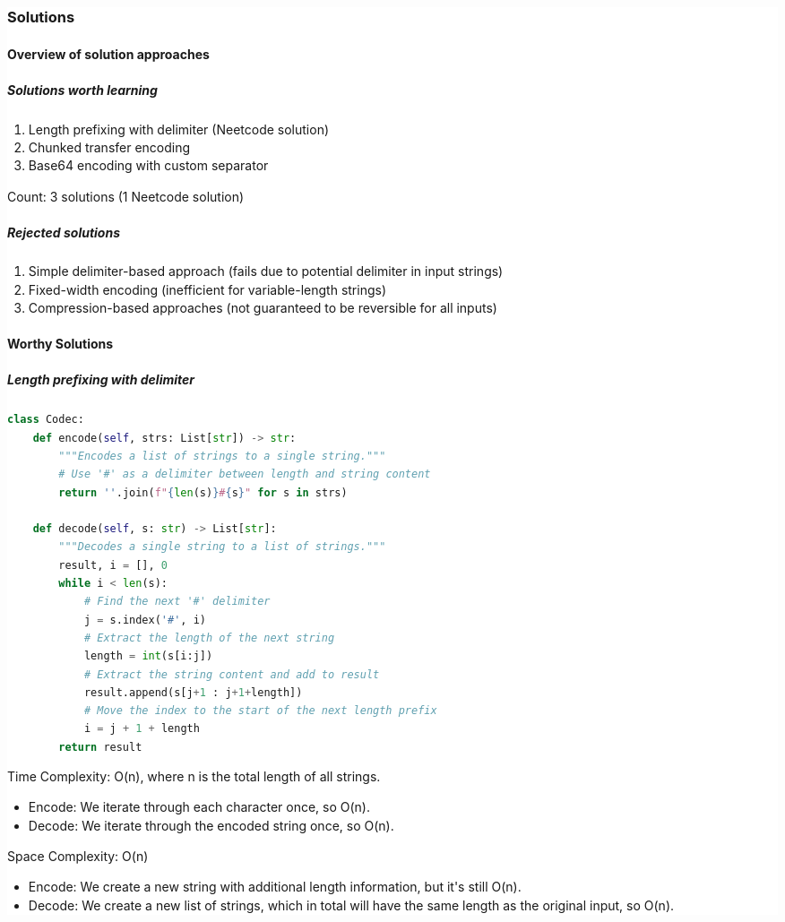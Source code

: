 ### Solutions

#### Overview of solution approaches

##### Solutions worth learning

1. Length prefixing with delimiter (Neetcode solution)
2. Chunked transfer encoding
3. Base64 encoding with custom separator

Count: 3 solutions (1 Neetcode solution)

##### Rejected solutions

1. Simple delimiter-based approach (fails due to potential delimiter in input strings)
2. Fixed-width encoding (inefficient for variable-length strings)
3. Compression-based approaches (not guaranteed to be reversible for all inputs)

#### Worthy Solutions

##### Length prefixing with delimiter

```python
class Codec:
    def encode(self, strs: List[str]) -> str:
        """Encodes a list of strings to a single string."""
        # Use '#' as a delimiter between length and string content
        return ''.join(f"{len(s)}#{s}" for s in strs)

    def decode(self, s: str) -> List[str]:
        """Decodes a single string to a list of strings."""
        result, i = [], 0
        while i < len(s):
            # Find the next '#' delimiter
            j = s.index('#', i)
            # Extract the length of the next string
            length = int(s[i:j])
            # Extract the string content and add to result
            result.append(s[j+1 : j+1+length])
            # Move the index to the start of the next length prefix
            i = j + 1 + length
        return result
```

Time Complexity: O(n), where n is the total length of all strings.

- Encode: We iterate through each character once, so O(n).
- Decode: We iterate through the encoded string once, so O(n).

Space Complexity: O(n)

- Encode: We create a new string with additional length information, but it's still O(n).
- Decode: We create a new list of strings, which in total will have the same length as the original input, so O(n).
